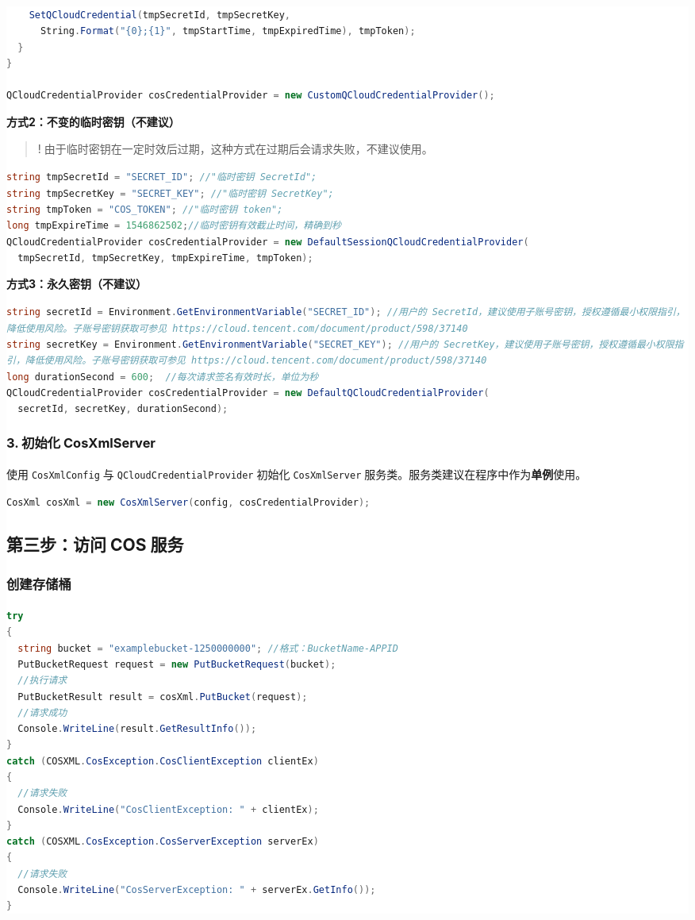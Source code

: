 ```cs
    SetQCloudCredential(tmpSecretId, tmpSecretKey, 
      String.Format("{0};{1}", tmpStartTime, tmpExpiredTime), tmpToken);
  }
}

QCloudCredentialProvider cosCredentialProvider = new CustomQCloudCredentialProvider();
```

**方式2：不变的临时密钥（不建议）**

>! 由于临时密钥在一定时效后过期，这种方式在过期后会请求失败，不建议使用。
>

```cs
string tmpSecretId = "SECRET_ID"; //"临时密钥 SecretId";
string tmpSecretKey = "SECRET_KEY"; //"临时密钥 SecretKey";
string tmpToken = "COS_TOKEN"; //"临时密钥 token";
long tmpExpireTime = 1546862502;//临时密钥有效截止时间，精确到秒
QCloudCredentialProvider cosCredentialProvider = new DefaultSessionQCloudCredentialProvider(
  tmpSecretId, tmpSecretKey, tmpExpireTime, tmpToken);
```

**方式3：永久密钥（不建议）**

```cs
string secretId = Environment.GetEnvironmentVariable("SECRET_ID"); //用户的 SecretId，建议使用子账号密钥，授权遵循最小权限指引，降低使用风险。子账号密钥获取可参见 https://cloud.tencent.com/document/product/598/37140
string secretKey = Environment.GetEnvironmentVariable("SECRET_KEY"); //用户的 SecretKey，建议使用子账号密钥，授权遵循最小权限指引，降低使用风险。子账号密钥获取可参见 https://cloud.tencent.com/document/product/598/37140
long durationSecond = 600;  //每次请求签名有效时长，单位为秒
QCloudCredentialProvider cosCredentialProvider = new DefaultQCloudCredentialProvider(
  secretId, secretKey, durationSecond);
```

### 3. 初始化 CosXmlServer

使用 `CosXmlConfig` 与 `QCloudCredentialProvider` 初始化 `CosXmlServer` 服务类。服务类建议在程序中作为**单例**使用。

```cs
CosXml cosXml = new CosXmlServer(config, cosCredentialProvider);
```

## 第三步：访问 COS 服务

### 创建存储桶
```cs
try
{
  string bucket = "examplebucket-1250000000"; //格式：BucketName-APPID
  PutBucketRequest request = new PutBucketRequest(bucket);
  //执行请求
  PutBucketResult result = cosXml.PutBucket(request);
  //请求成功
  Console.WriteLine(result.GetResultInfo());
}
catch (COSXML.CosException.CosClientException clientEx)
{
  //请求失败
  Console.WriteLine("CosClientException: " + clientEx);
}
catch (COSXML.CosException.CosServerException serverEx)
{
  //请求失败
  Console.WriteLine("CosServerException: " + serverEx.GetInfo());
}
```
